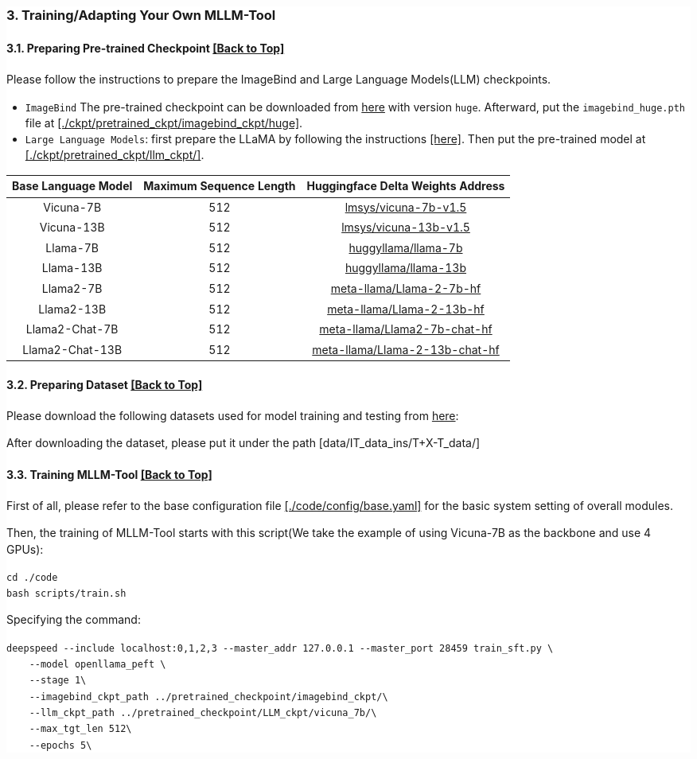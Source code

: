 <span id='Training on Your Own'/>

### 3. Training/Adapting Your Own MLLM-Tool 

<span id='Prepare Pre-trained Checkpoint'/>

#### 3.1. Preparing Pre-trained Checkpoint  <a href='#all_catelogue'>[Back to Top]</a>
Please follow the instructions to prepare the ImageBind and Large Language Models(LLM) checkpoints.

- `ImageBind`
The pre-trained checkpoint can be downloaded from [here](https://dl.fbaipublicfiles.com/imagebind/imagebind_huge.pth) with version `huge`. Afterward, put the `imagebind_huge.pth` file at [[./ckpt/pretrained_ckpt/imagebind_ckpt/huge]](ckpt/pretrained_ckpt/imagebind_ckpt/). 
- `Large Language Models`:
first prepare the LLaMA by following the instructions [[here]](ckpt/pretrained_ckpt/prepare_vicuna.md). Then put the pre-trained model at [[./ckpt/pretrained_ckpt/llm_ckpt/]](ckpt/pretrained_ckptllm_ckpt/). 

|**Base Language Model**|**Maximum Sequence Length**|**Huggingface Delta Weights Address**|
|:-------------:|:-------------:|:-------------:|
|Vicuna-7B |512|[lmsys/vicuna-7b-v1.5](https://huggingface.co/lmsys/vicuna-7b-v1.5)|
|Vicuna-13B|512|[lmsys/vicuna-13b-v1.5](https://huggingface.co/lmsys/vicuna-13b-v1.5)|
|Llama-7B |512|[huggyllama/llama-7b](https://huggingface.co/huggyllama/llama-7b)|
|Llama-13B |512|[huggyllama/llama-13b](https://huggingface.co/huggyllama/llama-13b)|
|Llama2-7B |512|[meta-llama/Llama-2-7b-hf](https://huggingface.co/meta-llama/Llama-2-7b-hf)|
|Llama2-13B|512|[meta-llama/Llama-2-13b-hf](https://huggingface.co/meta-llama/Llama-2-13b-hf)|
|Llama2-Chat-7B|512|[meta-llama/Llama2-7b-chat-hf](https://huggingface.co/meta-llama/Llama-2-7b-chat-hf)|
|Llama2-Chat-13B|512|[meta-llama/Llama-2-13b-chat-hf](https://huggingface.co/meta-llama/Llama-2-13b-chat-hf)|


<span id='Prepare Dataset'/>

#### 3.2. Preparing Dataset  <a href='#all_catelogue'>[Back to Top]</a>
Please download the following datasets used for model training and testing from [here](https://drive.google.com/drive/folders/1xd8y4gzWIXGS3zHCv-AEIBT2taDUOZAp?usp=drive_link):

After downloading the dataset, please put it under the path [data/IT_data_ins/T+X-T_data/]
    
<span id='Train MLLM-Tool'/>

#### 3.3. Training MLLM-Tool  <a href='#all_catelogue'>[Back to Top]</a>

First of all, please refer to the base configuration file [[./code/config/base.yaml]](./code/config/base.yaml) for the basic system setting of overall modules.

Then, the training of MLLM-Tool starts with this script(We take the example of using Vicuna-7B as the backbone and use 4 GPUs):
```angular2html
cd ./code
bash scripts/train.sh
```
Specifying the command:
```angular2html
deepspeed --include localhost:0,1,2,3 --master_addr 127.0.0.1 --master_port 28459 train_sft.py \
    --model openllama_peft \
    --stage 1\
    --imagebind_ckpt_path ../pretrained_checkpoint/imagebind_ckpt/\
    --llm_ckpt_path ../pretrained_checkpoint/LLM_ckpt/vicuna_7b/\
    --max_tgt_len 512\
    --epochs 5\
```